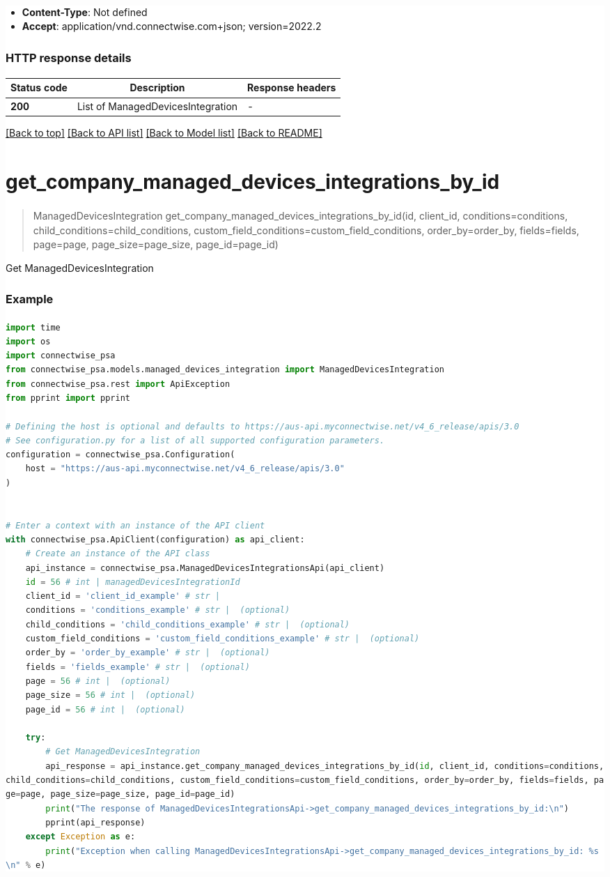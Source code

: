  - **Content-Type**: Not defined
 - **Accept**: application/vnd.connectwise.com+json; version=2022.2

### HTTP response details
| Status code | Description | Response headers |
|-------------|-------------|------------------|
**200** | List of ManagedDevicesIntegration |  -  |

[[Back to top]](#) [[Back to API list]](../README.md#documentation-for-api-endpoints) [[Back to Model list]](../README.md#documentation-for-models) [[Back to README]](../README.md)

# **get_company_managed_devices_integrations_by_id**
> ManagedDevicesIntegration get_company_managed_devices_integrations_by_id(id, client_id, conditions=conditions, child_conditions=child_conditions, custom_field_conditions=custom_field_conditions, order_by=order_by, fields=fields, page=page, page_size=page_size, page_id=page_id)

Get ManagedDevicesIntegration

### Example

```python
import time
import os
import connectwise_psa
from connectwise_psa.models.managed_devices_integration import ManagedDevicesIntegration
from connectwise_psa.rest import ApiException
from pprint import pprint

# Defining the host is optional and defaults to https://aus-api.myconnectwise.net/v4_6_release/apis/3.0
# See configuration.py for a list of all supported configuration parameters.
configuration = connectwise_psa.Configuration(
    host = "https://aus-api.myconnectwise.net/v4_6_release/apis/3.0"
)


# Enter a context with an instance of the API client
with connectwise_psa.ApiClient(configuration) as api_client:
    # Create an instance of the API class
    api_instance = connectwise_psa.ManagedDevicesIntegrationsApi(api_client)
    id = 56 # int | managedDevicesIntegrationId
    client_id = 'client_id_example' # str | 
    conditions = 'conditions_example' # str |  (optional)
    child_conditions = 'child_conditions_example' # str |  (optional)
    custom_field_conditions = 'custom_field_conditions_example' # str |  (optional)
    order_by = 'order_by_example' # str |  (optional)
    fields = 'fields_example' # str |  (optional)
    page = 56 # int |  (optional)
    page_size = 56 # int |  (optional)
    page_id = 56 # int |  (optional)

    try:
        # Get ManagedDevicesIntegration
        api_response = api_instance.get_company_managed_devices_integrations_by_id(id, client_id, conditions=conditions, child_conditions=child_conditions, custom_field_conditions=custom_field_conditions, order_by=order_by, fields=fields, page=page, page_size=page_size, page_id=page_id)
        print("The response of ManagedDevicesIntegrationsApi->get_company_managed_devices_integrations_by_id:\n")
        pprint(api_response)
    except Exception as e:
        print("Exception when calling ManagedDevicesIntegrationsApi->get_company_managed_devices_integrations_by_id: %s\n" % e)
```
